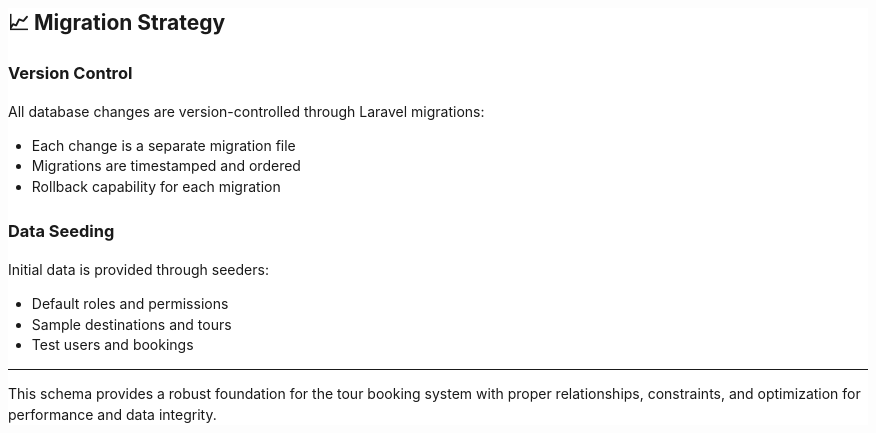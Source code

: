 ## 📈 Migration Strategy

### Version Control

All database changes are version-controlled through Laravel migrations:
- Each change is a separate migration file
- Migrations are timestamped and ordered
- Rollback capability for each migration

### Data Seeding

Initial data is provided through seeders:
- Default roles and permissions
- Sample destinations and tours
- Test users and bookings

---

This schema provides a robust foundation for the tour booking system with proper relationships, constraints, and optimization for performance and data integrity. 